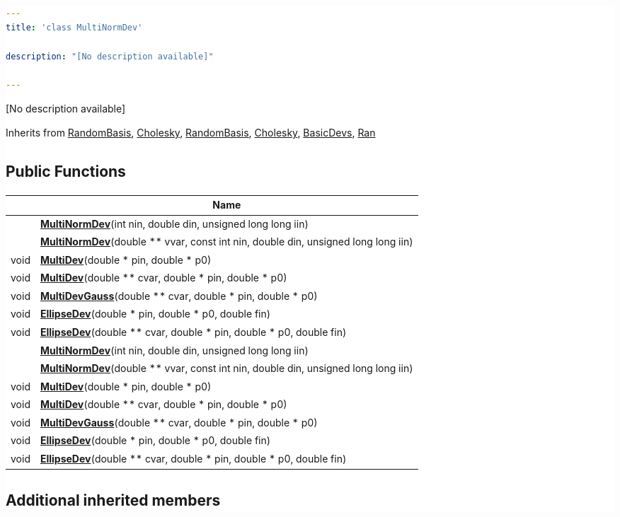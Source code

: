 ```yaml
---
title: 'class MultiNormDev'

description: "[No description available]"

---
```









[No description available]

Inherits from [RandomBasis](/documentation/code/gambit_2/classes/classrandombasis/), [Cholesky](/documentation/code/gambit_2/classes/classcholesky/), [RandomBasis](/documentation/code/gambit_2/classes/classrandombasis/), [Cholesky](/documentation/code/gambit_2/classes/classcholesky/), [BasicDevs](/documentation/code/gambit_2/classes/classbasicdevs/), [Ran](/documentation/code/gambit_2/classes/classran/)

## Public Functions

|                | Name           |
| -------------- | -------------- |
| | **[MultiNormDev](/documentation/code/gambit_2/classes/classmultinormdev/#function-multinormdev)**(int nin, double din, unsigned long long iin) |
| | **[MultiNormDev](/documentation/code/gambit_2/classes/classmultinormdev/#function-multinormdev)**(double ** vvar, const int nin, double din, unsigned long long iin) |
| void | **[MultiDev](/documentation/code/gambit_2/classes/classmultinormdev/#function-multidev)**(double * pin, double * p0) |
| void | **[MultiDev](/documentation/code/gambit_2/classes/classmultinormdev/#function-multidev)**(double ** cvar, double * pin, double * p0) |
| void | **[MultiDevGauss](/documentation/code/gambit_2/classes/classmultinormdev/#function-multidevgauss)**(double ** cvar, double * pin, double * p0) |
| void | **[EllipseDev](/documentation/code/gambit_2/classes/classmultinormdev/#function-ellipsedev)**(double * pin, double * p0, double fin) |
| void | **[EllipseDev](/documentation/code/gambit_2/classes/classmultinormdev/#function-ellipsedev)**(double ** cvar, double * pin, double * p0, double fin) |
| | **[MultiNormDev](/documentation/code/gambit_2/classes/classmultinormdev/#function-multinormdev)**(int nin, double din, unsigned long long iin) |
| | **[MultiNormDev](/documentation/code/gambit_2/classes/classmultinormdev/#function-multinormdev)**(double ** vvar, const int nin, double din, unsigned long long iin) |
| void | **[MultiDev](/documentation/code/gambit_2/classes/classmultinormdev/#function-multidev)**(double * pin, double * p0) |
| void | **[MultiDev](/documentation/code/gambit_2/classes/classmultinormdev/#function-multidev)**(double ** cvar, double * pin, double * p0) |
| void | **[MultiDevGauss](/documentation/code/gambit_2/classes/classmultinormdev/#function-multidevgauss)**(double ** cvar, double * pin, double * p0) |
| void | **[EllipseDev](/documentation/code/gambit_2/classes/classmultinormdev/#function-ellipsedev)**(double * pin, double * p0, double fin) |
| void | **[EllipseDev](/documentation/code/gambit_2/classes/classmultinormdev/#function-ellipsedev)**(double ** cvar, double * pin, double * p0, double fin) |

## Additional inherited members

